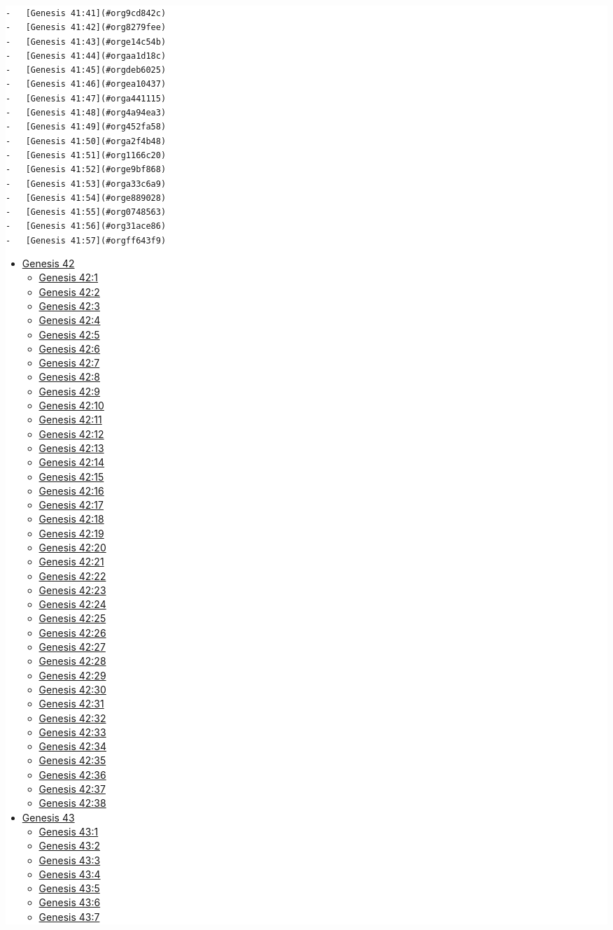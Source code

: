     -   [Genesis 41:41](#org9cd842c)
    -   [Genesis 41:42](#org8279fee)
    -   [Genesis 41:43](#orge14c54b)
    -   [Genesis 41:44](#orgaa1d18c)
    -   [Genesis 41:45](#orgdeb6025)
    -   [Genesis 41:46](#orgea10437)
    -   [Genesis 41:47](#orga441115)
    -   [Genesis 41:48](#org4a94ea3)
    -   [Genesis 41:49](#org452fa58)
    -   [Genesis 41:50](#orga2f4b48)
    -   [Genesis 41:51](#org1166c20)
    -   [Genesis 41:52](#orge9bf868)
    -   [Genesis 41:53](#orga33c6a9)
    -   [Genesis 41:54](#orge889028)
    -   [Genesis 41:55](#org0748563)
    -   [Genesis 41:56](#org31ace86)
    -   [Genesis 41:57](#orgff643f9)
-   [Genesis 42](#orgd35752b)
    -   [Genesis 42:1](#org0f4be43)
    -   [Genesis 42:2](#orgc631760)
    -   [Genesis 42:3](#orgf82a49c)
    -   [Genesis 42:4](#orgce85751)
    -   [Genesis 42:5](#orga7d161c)
    -   [Genesis 42:6](#org5426a9d)
    -   [Genesis 42:7](#org2baae1b)
    -   [Genesis 42:8](#org900fecb)
    -   [Genesis 42:9](#orge04ae77)
    -   [Genesis 42:10](#org59c1a25)
    -   [Genesis 42:11](#orgfe1a31e)
    -   [Genesis 42:12](#org7fb1e7a)
    -   [Genesis 42:13](#orgd77daf7)
    -   [Genesis 42:14](#org30462d9)
    -   [Genesis 42:15](#org6851ca6)
    -   [Genesis 42:16](#orgc91f487)
    -   [Genesis 42:17](#org1316afc)
    -   [Genesis 42:18](#orga872bc4)
    -   [Genesis 42:19](#orgaf3b2d3)
    -   [Genesis 42:20](#org6f771ab)
    -   [Genesis 42:21](#orge45814d)
    -   [Genesis 42:22](#orgfab94e7)
    -   [Genesis 42:23](#org6aecf0b)
    -   [Genesis 42:24](#orgec7fbc9)
    -   [Genesis 42:25](#orge119052)
    -   [Genesis 42:26](#org583b48c)
    -   [Genesis 42:27](#orgee33c9a)
    -   [Genesis 42:28](#orgfbd574e)
    -   [Genesis 42:29](#orgf007986)
    -   [Genesis 42:30](#org5e60ab0)
    -   [Genesis 42:31](#orgc64a972)
    -   [Genesis 42:32](#orgefef8bf)
    -   [Genesis 42:33](#org8aa33ab)
    -   [Genesis 42:34](#org2854316)
    -   [Genesis 42:35](#org2fcf8c7)
    -   [Genesis 42:36](#org123ac19)
    -   [Genesis 42:37](#org0acdc31)
    -   [Genesis 42:38](#org051f478)
-   [Genesis 43](#org95dad6f)
    -   [Genesis 43:1](#org7cc4c3d)
    -   [Genesis 43:2](#org7c219d4)
    -   [Genesis 43:3](#orgc77f444)
    -   [Genesis 43:4](#orgb183169)
    -   [Genesis 43:5](#org3d2b9d6)
    -   [Genesis 43:6](#org6e11078)
    -   [Genesis 43:7](#org39e901d)